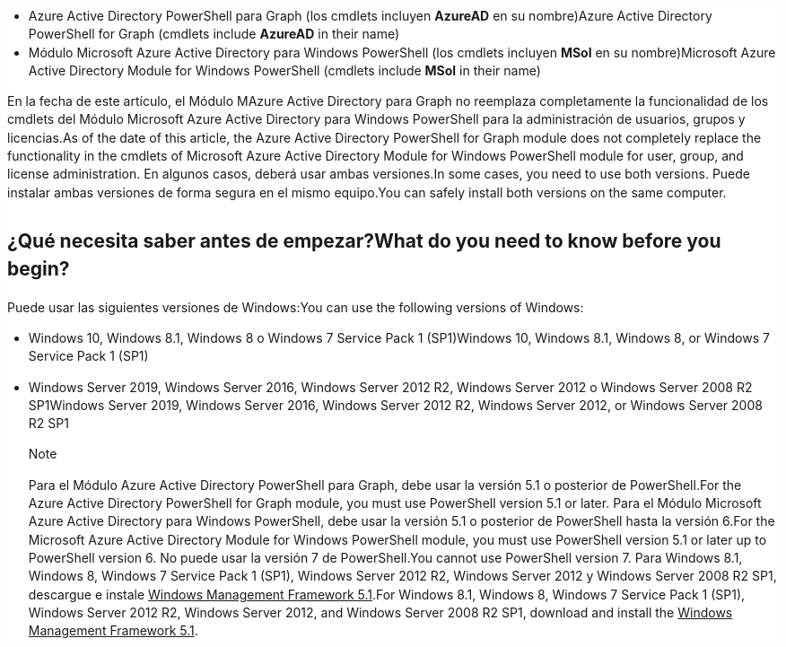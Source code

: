 - <span data-ttu-id="00e38-108">Azure Active Directory PowerShell para Graph (los cmdlets incluyen **AzureAD** en su nombre)</span><span class="sxs-lookup"><span data-stu-id="00e38-108">Azure Active Directory PowerShell for Graph (cmdlets include **AzureAD** in their name)</span></span>
- <span data-ttu-id="00e38-109">Módulo Microsoft Azure Active Directory para Windows PowerShell (los cmdlets incluyen **MSol** en su nombre)</span><span class="sxs-lookup"><span data-stu-id="00e38-109">Microsoft Azure Active Directory Module for Windows PowerShell (cmdlets include **MSol** in their name)</span></span> 

<span data-ttu-id="00e38-110">En la fecha de este artículo, el Módulo MAzure Active Directory para Graph no reemplaza completamente la funcionalidad de los cmdlets del Módulo Microsoft Azure Active Directory para Windows PowerShell para la administración de usuarios, grupos y licencias.</span><span class="sxs-lookup"><span data-stu-id="00e38-110">As of the date of this article, the Azure Active Directory PowerShell for Graph module does not completely replace the functionality in the cmdlets of Microsoft Azure Active Directory Module for Windows PowerShell module for user, group, and license administration.</span></span> <span data-ttu-id="00e38-111">En algunos casos, deberá usar ambas versiones.</span><span class="sxs-lookup"><span data-stu-id="00e38-111">In some cases, you need to use both versions.</span></span> <span data-ttu-id="00e38-112">Puede instalar ambas versiones de forma segura en el mismo equipo.</span><span class="sxs-lookup"><span data-stu-id="00e38-112">You can safely install both versions on the same computer.</span></span>

## <a name="what-do-you-need-to-know-before-you-begin"></a><span data-ttu-id="00e38-113">¿Qué necesita saber antes de empezar?</span><span class="sxs-lookup"><span data-stu-id="00e38-113">What do you need to know before you begin?</span></span>

<span data-ttu-id="00e38-114">Puede usar las siguientes versiones de Windows:</span><span class="sxs-lookup"><span data-stu-id="00e38-114">You can use the following versions of Windows:</span></span>
    
  - <span data-ttu-id="00e38-115">Windows 10, Windows 8.1, Windows 8 o Windows 7 Service Pack 1 (SP1)</span><span class="sxs-lookup"><span data-stu-id="00e38-115">Windows 10, Windows 8.1, Windows 8, or Windows 7 Service Pack 1 (SP1)</span></span> 
    
  - <span data-ttu-id="00e38-116">Windows Server 2019, Windows Server 2016, Windows Server 2012 R2, Windows Server 2012 o Windows Server 2008 R2 SP1</span><span class="sxs-lookup"><span data-stu-id="00e38-116">Windows Server 2019, Windows Server 2016, Windows Server 2012 R2, Windows Server 2012, or Windows Server 2008 R2 SP1</span></span>

    > [!NOTE]
    > <span data-ttu-id="00e38-117">Para el Módulo Azure Active Directory PowerShell para Graph, debe usar la versión 5.1 o posterior de PowerShell.</span><span class="sxs-lookup"><span data-stu-id="00e38-117">For the Azure Active Directory PowerShell for Graph module, you must use PowerShell version 5.1 or later.</span></span> <span data-ttu-id="00e38-118">Para el Módulo Microsoft Azure Active Directory para Windows PowerShell, debe usar la versión 5.1 o posterior de PowerShell hasta la versión 6.</span><span class="sxs-lookup"><span data-stu-id="00e38-118">For the Microsoft Azure Active Directory Module for Windows PowerShell module, you must use PowerShell version 5.1 or later up to PowerShell version 6.</span></span> <span data-ttu-id="00e38-119">No puede usar la versión 7 de PowerShell.</span><span class="sxs-lookup"><span data-stu-id="00e38-119">You cannot use PowerShell version 7.</span></span> <span data-ttu-id="00e38-120">Para Windows 8.1, Windows 8, Windows 7 Service Pack 1 (SP1), Windows Server 2012 R2, Windows Server 2012 y Windows Server 2008 R2 SP1, descargue e instale [Windows Management Framework 5.1](https://www.microsoft.com/download/details.aspx?id=54616).</span><span class="sxs-lookup"><span data-stu-id="00e38-120">For Windows 8.1, Windows 8, Windows 7 Service Pack 1 (SP1), Windows Server 2012 R2, Windows Server 2012, and Windows Server 2008 R2 SP1, download and install the [Windows Management Framework 5.1](https://www.microsoft.com/download/details.aspx?id=54616).</span></span> 
    